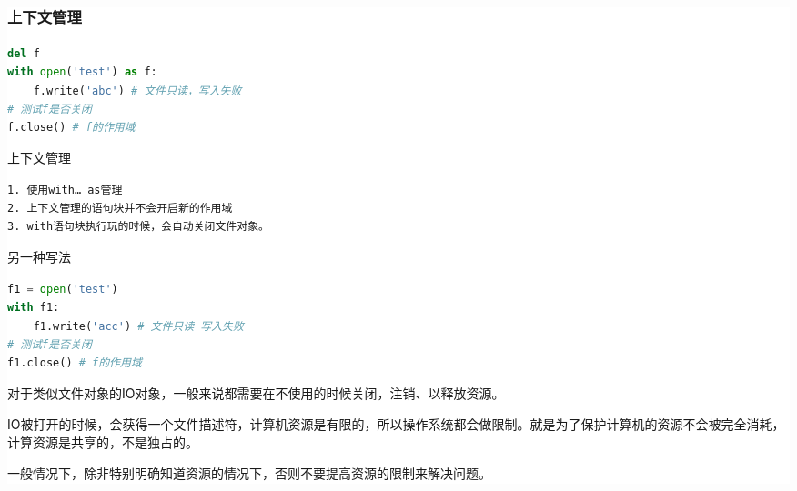 ### 上下文管理

```python
del f
with open('test') as f:
    f.write('abc') # 文件只读，写入失败
# 测试f是否关闭
f.close() # f的作用域
```

上下文管理

	1. 使用with… as管理
 	2. 上下文管理的语句块并不会开启新的作用域
 	3. with语句块执行玩的时候，会自动关闭文件对象。

另一种写法

```python
f1 = open('test')
with f1:
    f1.write('acc') # 文件只读 写入失败
# 测试f是否关闭
f1.close() # f的作用域
```

对于类似文件对象的IO对象，一般来说都需要在不使用的时候关闭，注销、以释放资源。

IO被打开的时候，会获得一个文件描述符，计算机资源是有限的，所以操作系统都会做限制。就是为了保护计算机的资源不会被完全消耗，计算资源是共享的，不是独占的。

一般情况下，除非特别明确知道资源的情况下，否则不要提高资源的限制来解决问题。

























